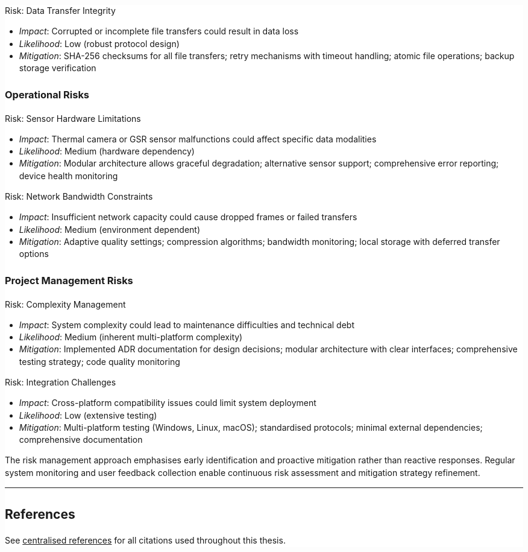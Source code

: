 Risk: Data Transfer Integrity
- *Impact*: Corrupted or incomplete file transfers could result in data loss
- *Likelihood*: Low (robust protocol design)
- *Mitigation*: SHA-256 checksums for all file transfers; retry mechanisms with timeout handling; atomic file operations; backup storage verification

### Operational Risks

Risk: Sensor Hardware Limitations
- *Impact*: Thermal camera or GSR sensor malfunctions could affect specific data modalities
- *Likelihood*: Medium (hardware dependency)
- *Mitigation*: Modular architecture allows graceful degradation; alternative sensor support; comprehensive error reporting; device health monitoring

Risk: Network Bandwidth Constraints
- *Impact*: Insufficient network capacity could cause dropped frames or failed transfers
- *Likelihood*: Medium (environment dependent)
- *Mitigation*: Adaptive quality settings; compression algorithms; bandwidth monitoring; local storage with deferred transfer options

### Project Management Risks

Risk: Complexity Management
- *Impact*: System complexity could lead to maintenance difficulties and technical debt
- *Likelihood*: Medium (inherent multi-platform complexity)
- *Mitigation*: Implemented ADR documentation for design decisions; modular architecture with clear interfaces; comprehensive testing strategy; code quality monitoring

Risk: Integration Challenges
- *Impact*: Cross-platform compatibility issues could limit system deployment
- *Likelihood*: Low (extensive testing)
- *Mitigation*: Multi-platform testing (Windows, Linux, macOS); standardised protocols; minimal external dependencies; comprehensive documentation

The risk management approach emphasises early identification and proactive mitigation rather than reactive responses. Regular system monitoring and user feedback collection enable continuous risk assessment and mitigation strategy refinement.

------------------------------------------------------------------------

## References

See [centralised references](references.md) for all citations used throughout this thesis.
